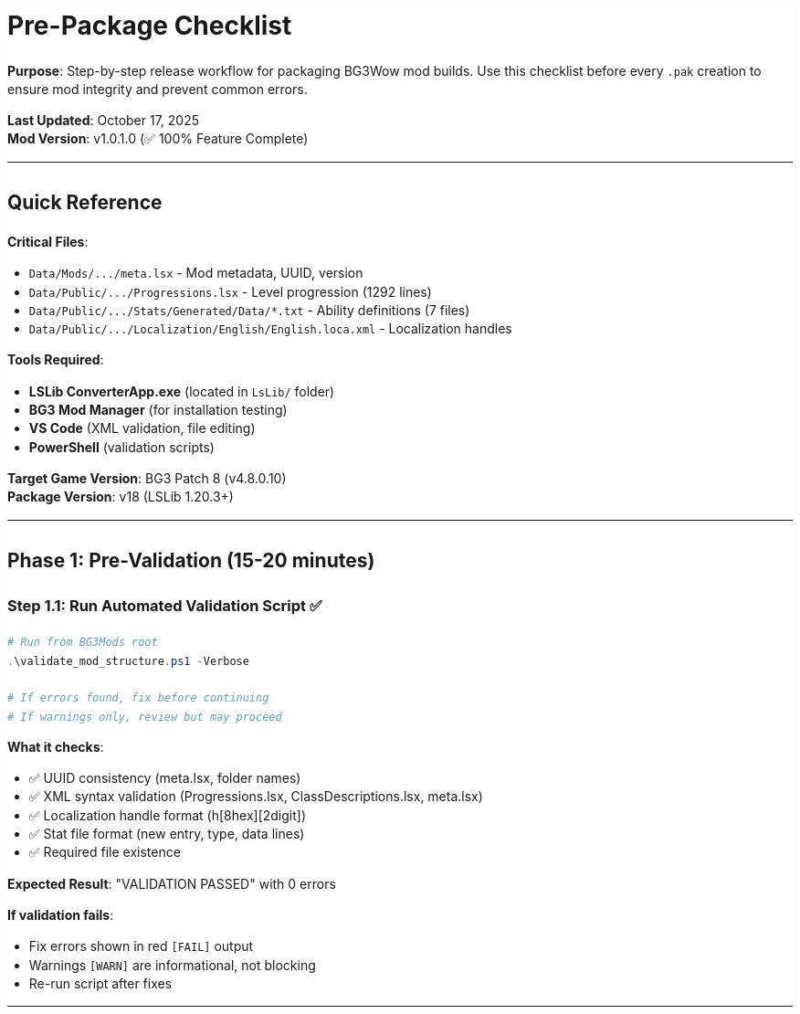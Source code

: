 # Pre-Package Checklist

**Purpose**: Step-by-step release workflow for packaging BG3Wow mod builds. Use this checklist before every `.pak` creation to ensure mod integrity and prevent common errors.

**Last Updated**: October 17, 2025  
**Mod Version**: v1.0.1.0 (✅ 100% Feature Complete)

---

## Quick Reference

**Critical Files**:
- `Data/Mods/.../meta.lsx` - Mod metadata, UUID, version
- `Data/Public/.../Progressions.lsx` - Level progression (1292 lines)
- `Data/Public/.../Stats/Generated/Data/*.txt` - Ability definitions (7 files)
- `Data/Public/.../Localization/English/English.loca.xml` - Localization handles

**Tools Required**:
- **LSLib ConverterApp.exe** (located in `LsLib/` folder)
- **BG3 Mod Manager** (for installation testing)
- **VS Code** (XML validation, file editing)
- **PowerShell** (validation scripts)

**Target Game Version**: BG3 Patch 8 (v4.8.0.10)  
**Package Version**: v18 (LSLib 1.20.3+)

---

## Phase 1: Pre-Validation (15-20 minutes)

### Step 1.1: Run Automated Validation Script ✅

```powershell
# Run from BG3Mods root
.\validate_mod_structure.ps1 -Verbose

# If errors found, fix before continuing
# If warnings only, review but may proceed
```

**What it checks**:
- ✅ UUID consistency (meta.lsx, folder names)
- ✅ XML syntax validation (Progressions.lsx, ClassDescriptions.lsx, meta.lsx)
- ✅ Localization handle format (h[8hex][2digit])
- ✅ Stat file format (new entry, type, data lines)
- ✅ Required file existence

**Expected Result**: "VALIDATION PASSED" with 0 errors

**If validation fails**:
- Fix errors shown in red `[FAIL]` output
- Warnings `[WARN]` are informational, not blocking
- Re-run script after fixes

---